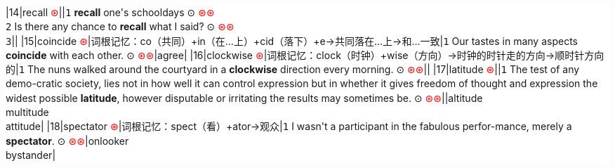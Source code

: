 |14|<font onclick="show('[rɪˈkɔːl]')" onclick="show('[rɪˈkɔːl]')">recall</font> <font onmouseover="javascript:read('RECALL','[rɪˈkɔːl]')" onClick="javascript:read('RECALL','[rɪˈkɔːl]')" style="color: rgb(255,0,0)">⊛</font>||<kbd onclick="show('vt. ① 回忆，回想')" onmouseover="show('vt. ① 回忆，回想')">1</kbd> **recall** one's schooldays <font title="回忆起学生时代" onclick="show('回忆起学生时代')" onmouseover="show('回忆起学生时代')">⊙</font> <font onmouseover="javascript:read(' recall one\'s schooldays ','回忆起学生时代')" onClick="javascript:read(' recall one\'s schooldays ','回忆起学生时代')" style="color: rgb(255,0,0)">⊛⊛</font><br /><kbd onclick="show('② 撤销，收回')" onmouseover="show('② 撤销，收回')">2</kbd> Is there any chance to **recall** what I said? <font title="我还有机会收回我所说的话吗？" onclick="show('我还有机会收回我所说的话吗？')" onmouseover="show('我还有机会收回我所说的话吗？')">⊙</font> <font onmouseover="javascript:read(' Is there any chance to recall what I said? ','我还有机会收回我所说的话吗？')" onClick="javascript:read(' Is there any chance to recall what I said? ','我还有机会收回我所说的话吗？')" style="color: rgb(255,0,0)">⊛⊛</font><br /><kbd onclick="show('n. 召回令；回收令')" onmouseover="show('n. 召回令；回收令')">3</kbd>||
|15|<font onclick="show('[ˌkəʊɪnˈsaɪd]')" onclick="show('[ˌkəʊɪnˈsaɪd]')">coincide</font> <font onmouseover="javascript:read('COINCIDE','[ˌkəʊɪnˈsaɪd]')" onClick="javascript:read('COINCIDE','[ˌkəʊɪnˈsaɪd]')" style="color: rgb(255,0,0)">⊛</font>|词根记忆：co（共同）+in（在…上）+cid（落下）+e→共同落在…上→和…一致|<kbd onclick="show('vi. （with）和…一致，相符，相同')" onmouseover="show('vi. （with）和…一致，相符，相同')">1</kbd> Our tastes in many aspects **coincide** with each other. <font title="我们在很多方面的品位都一致。" onclick="show('我们在很多方面的品位都一致。')" onmouseover="show('我们在很多方面的品位都一致。')">⊙</font> <font onmouseover="javascript:read(' Our tastes in many aspects coincide with each other. ','我们在很多方面的品位都一致。')" onClick="javascript:read(' Our tastes in many aspects coincide with each other. ','我们在很多方面的品位都一致。')" style="color: rgb(255,0,0)">⊛⊛</font>|<font title="（vi. 与…一致）" onclick="alert('（vi. 与…一致）')">agree</font>|
|16|<font onclick="show('[ˈklɒkwaɪz]')" onclick="show('[ˈklɒkwaɪz]')">clockwise</font> <font onmouseover="javascript:read('CLOCKWISE','[ˈklɒkwaɪz]')" onClick="javascript:read('CLOCKWISE','[ˈklɒkwaɪz]')" style="color: rgb(255,0,0)">⊛</font>|词根记忆：clock（时钟）+wise（方向）→时钟的时针走的方向→顺时针方向的|<kbd onclick="show('a. 顺时针方向的')" onmouseover="show('a. 顺时针方向的')">1</kbd> The nuns walked around the courtyard in a **clockwise** direction every morning. <font title="那些修女们每天早上绕着院子按顺时针方向行走。" onclick="show('那些修女们每天早上绕着院子按顺时针方向行走。')" onmouseover="show('那些修女们每天早上绕着院子按顺时针方向行走。')">⊙</font> <font onmouseover="javascript:read(' The nuns walked around the courtyard in a clockwise direction every morning. ','那些修女们每天早上绕着院子按顺时针方向行走。')" onClick="javascript:read(' The nuns walked around the courtyard in a clockwise direction every morning. ','那些修女们每天早上绕着院子按顺时针方向行走。')" style="color: rgb(255,0,0)">⊛⊛</font>||
|17|<font onclick="show('[ˈlætɪtjuːd]')" onclick="show('[ˈlætɪtjuːd]')">latitude</font> <font onmouseover="javascript:read('LATITUDE','[ˈlætɪtjuːd]')" onClick="javascript:read('LATITUDE','[ˈlætɪtjuːd]')" style="color: rgb(255,0,0)">⊛</font>||<kbd onclick="show('n. 纬度；自由度')" onmouseover="show('n. 纬度；自由度')">1</kbd> The test of any demo-cratic society, lies not in how well it can control expression but in whether it gives freedom of thought and expression the widest possible **latitude**, however disputable or irritating the results may sometimes be. <font title="检验任何民主社会的标准不是看它能够如何有效地控制言论，而是看它是否给人以最大限度的思想自由和言论自由，无论产生的结果有时可能是多么的可疑或使人不快。" onclick="show('检验任何民主社会的标准不是看它能够如何有效地控制言论，而是看它是否给人以最大限度的思想自由和言论自由，无论产生的结果有时可能是多么的可疑或使人不快。')" onmouseover="show('检验任何民主社会的标准不是看它能够如何有效地控制言论，而是看它是否给人以最大限度的思想自由和言论自由，无论产生的结果有时可能是多么的可疑或使人不快。')">⊙</font> <font onmouseover="javascript:read(' The test of any demo-cratic society, lies not in how well it can control expression but in whether it gives freedom of thought and expression the widest possible latitude, however disputable or irritating the results may sometimes be. ','检验任何民主社会的标准不是看它能够如何有效地控制言论，而是看它是否给人以最大限度的思想自由和言论自由，无论产生的结果有时可能是多么的可疑或使人不快。')" onClick="javascript:read(' The test of any demo-cratic society, lies not in how well it can control expression but in whether it gives freedom of thought and expression the widest possible latitude, however disputable or irritating the results may sometimes be. ','检验任何民主社会的标准不是看它能够如何有效地控制言论，而是看它是否给人以最大限度的思想自由和言论自由，无论产生的结果有时可能是多么的可疑或使人不快。')" style="color: rgb(255,0,0)">⊛⊛</font>||<font title="（n. 高度）" onclick="alert('（n. 高度）')">altitude</font><br /><font title="（n. 多数）" onclick="alert('（n. 多数）')">multitude</font><br /><font title="（n. 态度）" onclick="alert('（n. 态度）')">attitude</font>|
|18|<font onclick="show('[spekˈteɪtə]')" onclick="show('[spekˈteɪtə]')">spectator</font> <font onmouseover="javascript:read('SPECTATOR','[spekˈteɪtə]')" onClick="javascript:read('SPECTATOR','[spekˈteɪtə]')" style="color: rgb(255,0,0)">⊛</font>|词根记忆：spect（看）+ator→观众|<kbd onclick="show('n. 观众；旁观者')" onmouseover="show('n. 观众；旁观者')">1</kbd> I wasn't a participant in the fabulous perfor-mance, merely a **spectator**. <font title="我没有参加那场精彩的演出，仅是个观众而已。" onclick="show('我没有参加那场精彩的演出，仅是个观众而已。')" onmouseover="show('我没有参加那场精彩的演出，仅是个观众而已。')">⊙</font> <font onmouseover="javascript:read(' I wasn\'t a participant in the fabulous perfor-mance, merely a spectator. ','我没有参加那场精彩的演出，仅是个观众而已。')" onClick="javascript:read(' I wasn\'t a participant in the fabulous perfor-mance, merely a spectator. ','我没有参加那场精彩的演出，仅是个观众而已。')" style="color: rgb(255,0,0)">⊛⊛</font>|<font title="（n. 旁观者）" onclick="alert('（n. 旁观者）')">onlooker</font><br /><font title="（n. 看热闹的人，旁观者）" onclick="alert('（n. 看热闹的人，旁观者）')">bystander</font>|